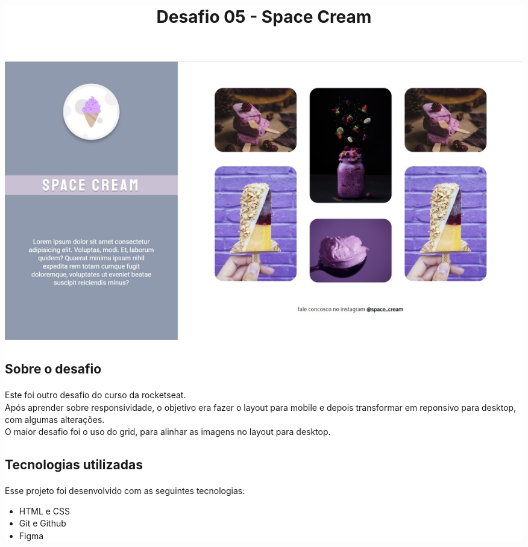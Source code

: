 <h1 align="center"> Desafio 05 - Space Cream </h1>


<br>

<p align="center">
  <img alt="imagem do projeto" src="images/readme.jpeg" width="100%">
</p>

## Sobre o desafio

Este foi outro desafio do curso da rocketseat. <br> 
Após aprender sobre responsividade, o objetivo era fazer o layout para mobile e depois transformar em reponsivo para desktop, com algumas alterações. <br>
O maior desafio foi o uso do grid, para alinhar as imagens no layout para desktop. <br>

## Tecnologias utilizadas

Esse projeto foi desenvolvido com as seguintes tecnologias:

- HTML e CSS
- Git e Github
- Figma